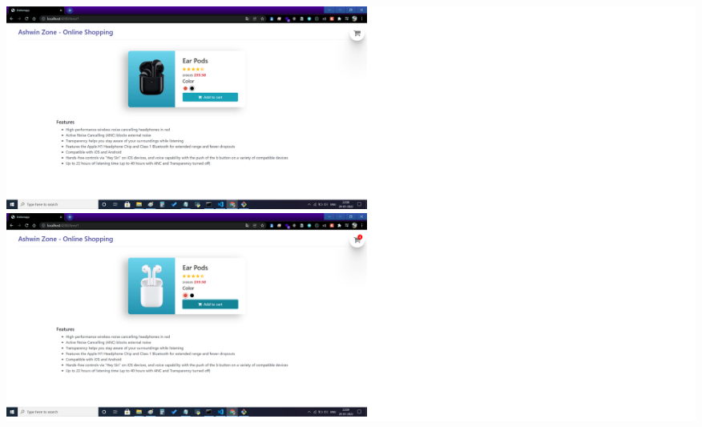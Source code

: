 <img src="/Output Images/img3.png" width="450px" > <img src="/Output Images/img4.png" width="450px" >